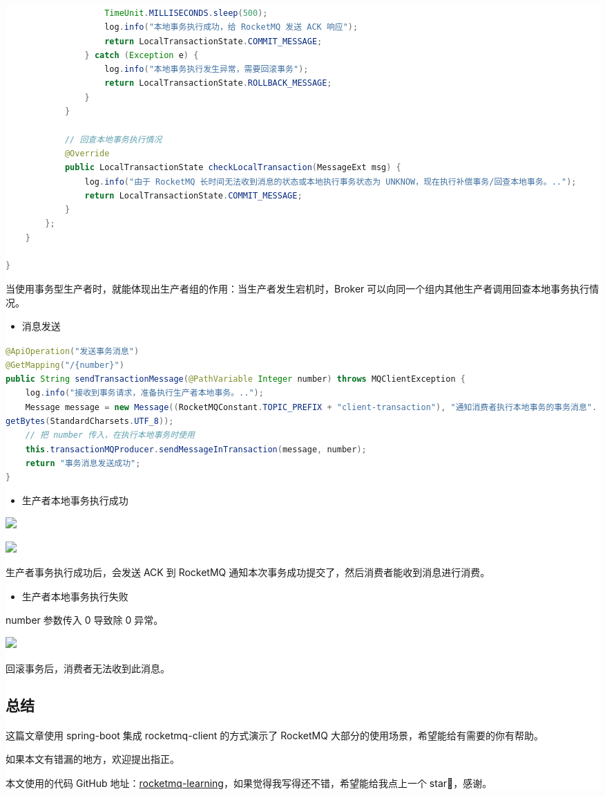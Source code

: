 ```java
                    TimeUnit.MILLISECONDS.sleep(500);
                    log.info("本地事务执行成功，给 RocketMQ 发送 ACK 响应");
                    return LocalTransactionState.COMMIT_MESSAGE;
                } catch (Exception e) {
                    log.info("本地事务执行发生异常，需要回滚事务");
                    return LocalTransactionState.ROLLBACK_MESSAGE;
                }
            }

            // 回查本地事务执行情况
            @Override
            public LocalTransactionState checkLocalTransaction(MessageExt msg) {
                log.info("由于 RocketMQ 长时间无法收到消息的状态或本地执行事务状态为 UNKNOW，现在执行补偿事务/回查本地事务。..");
                return LocalTransactionState.COMMIT_MESSAGE;
            }
        };
    }

}
```

当使用事务型生产者时，就能体现出生产者组的作用：当生产者发生宕机时，Broker 可以向同一个组内其他生产者调用回查本地事务执行情况。

- 消息发送

```java
@ApiOperation("发送事务消息")
@GetMapping("/{number}")
public String sendTransactionMessage(@PathVariable Integer number) throws MQClientException {
    log.info("接收到事务请求，准备执行生产者本地事务。..");
    Message message = new Message((RocketMQConstant.TOPIC_PREFIX + "client-transaction"), "通知消费者执行本地事务的事务消息".getBytes(StandardCharsets.UTF_8));
    // 把 number 传入，在执行本地事务时使用
    this.transactionMQProducer.sendMessageInTransaction(message, number);
    return "事务消息发送成功";
}
```

- 生产者本地事务执行成功

![](https://wingbun-notes-image.oss-cn-guangzhou.aliyuncs.com/images/20220825212636.png)

![](https://wingbun-notes-image.oss-cn-guangzhou.aliyuncs.com/images/20220825212709.png)

生产者事务执行成功后，会发送 ACK 到 RocketMQ 通知本次事务成功提交了，然后消费者能收到消息进行消费。

- 生产者本地事务执行失败

number 参数传入 0 导致除 0 异常。

![](https://wingbun-notes-image.oss-cn-guangzhou.aliyuncs.com/images/20220825212809.png)

回滚事务后，消费者无法收到此消息。

## 总结

这篇文章使用 spring-boot 集成 rocketmq-client 的方式演示了 RocketMQ 大部分的使用场景，希望能给有需要的你有帮助。

如果本文有错漏的地方，欢迎提出指正。

本文使用的代码 GitHub 地址：[rocketmq-learning](https://github.com/gelald/rocketmq-learning)，如果觉得我写得还不错，希望能给我点上一个 star🌟，感谢。